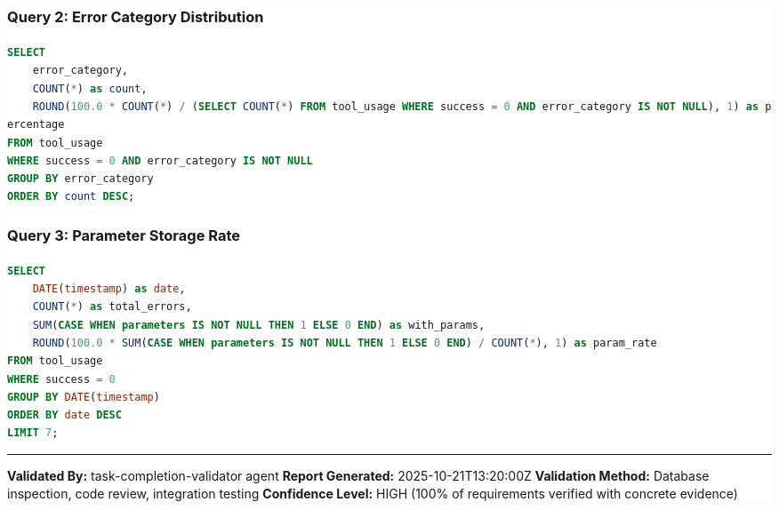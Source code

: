 ### Query 2: Error Category Distribution
```sql
SELECT
    error_category,
    COUNT(*) as count,
    ROUND(100.0 * COUNT(*) / (SELECT COUNT(*) FROM tool_usage WHERE success = 0 AND error_category IS NOT NULL), 1) as percentage
FROM tool_usage
WHERE success = 0 AND error_category IS NOT NULL
GROUP BY error_category
ORDER BY count DESC;
```

### Query 3: Parameter Storage Rate
```sql
SELECT
    DATE(timestamp) as date,
    COUNT(*) as total_errors,
    SUM(CASE WHEN parameters IS NOT NULL THEN 1 ELSE 0 END) as with_params,
    ROUND(100.0 * SUM(CASE WHEN parameters IS NOT NULL THEN 1 ELSE 0 END) / COUNT(*), 1) as param_rate
FROM tool_usage
WHERE success = 0
GROUP BY DATE(timestamp)
ORDER BY date DESC
LIMIT 7;
```

---

**Validated By:** task-completion-validator agent
**Report Generated:** 2025-10-21T13:20:00Z
**Validation Method:** Database inspection, code review, integration testing
**Confidence Level:** HIGH (100% of requirements verified with concrete evidence)
